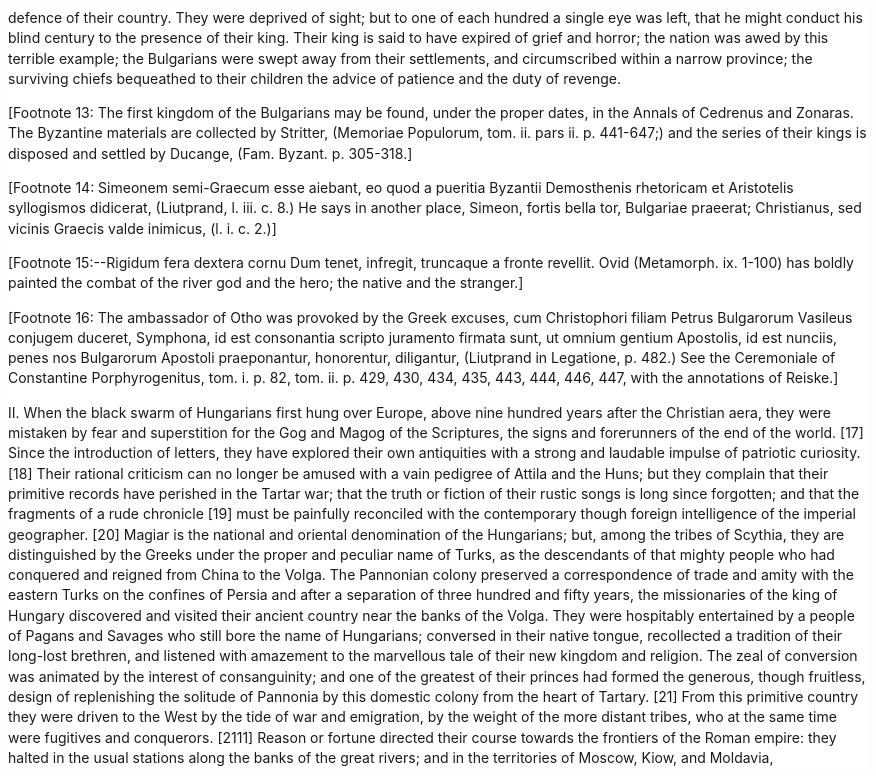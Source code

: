 defence of their country. They were deprived of sight; but to one of
each hundred a single eye was left, that he might conduct his blind
century to the presence of their king. Their king is said to have
expired of grief and horror; the nation was awed by this terrible
example; the Bulgarians were swept away from their settlements, and
circumscribed within a narrow province; the surviving chiefs bequeathed
to their children the advice of patience and the duty of revenge.

[Footnote 13: The first kingdom of the Bulgarians may be found, under
the proper dates, in the Annals of Cedrenus and Zonaras. The Byzantine
materials are collected by Stritter, (Memoriae Populorum, tom. ii. pars
ii. p. 441-647;) and the series of their kings is disposed and settled
by Ducange, (Fam. Byzant. p. 305-318.]

[Footnote 14: Simeonem semi-Graecum esse aiebant, eo quod a pueritia
Byzantii Demosthenis rhetoricam et Aristotelis syllogismos didicerat,
(Liutprand, l. iii. c. 8.) He says in another place, Simeon, fortis
bella tor, Bulgariae praeerat; Christianus, sed vicinis Graecis valde
inimicus, (l. i. c. 2.)]

[Footnote 15:--Rigidum fera dextera cornu Dum tenet, infregit, truncaque
a fronte revellit. Ovid (Metamorph. ix. 1-100) has boldly painted the
combat of the river god and the hero; the native and the stranger.]

[Footnote 16: The ambassador of Otho was provoked by the Greek excuses,
cum Christophori filiam Petrus Bulgarorum Vasileus conjugem duceret,
Symphona, id est consonantia scripto juramento firmata sunt, ut omnium
gentium Apostolis, id est nunciis, penes nos Bulgarorum Apostoli
praeponantur, honorentur, diligantur, (Liutprand in Legatione, p. 482.)
See the Ceremoniale of Constantine Porphyrogenitus, tom. i. p. 82, tom.
ii. p. 429, 430, 434, 435, 443, 444, 446, 447, with the annotations of
Reiske.]

II. When the black swarm of Hungarians first hung over Europe, above
nine hundred years after the Christian aera, they were mistaken by fear
and superstition for the Gog and Magog of the Scriptures, the signs
and forerunners of the end of the world. [17] Since the introduction
of letters, they have explored their own antiquities with a strong and
laudable impulse of patriotic curiosity. [18] Their rational criticism
can no longer be amused with a vain pedigree of Attila and the Huns; but
they complain that their primitive records have perished in the Tartar
war; that the truth or fiction of their rustic songs is long since
forgotten; and that the fragments of a rude chronicle [19] must be
painfully reconciled with the contemporary though foreign intelligence
of the imperial geographer. [20] Magiar is the national and oriental
denomination of the Hungarians; but, among the tribes of Scythia, they
are distinguished by the Greeks under the proper and peculiar name of
Turks, as the descendants of that mighty people who had conquered
and reigned from China to the Volga. The Pannonian colony preserved a
correspondence of trade and amity with the eastern Turks on the confines
of Persia and after a separation of three hundred and fifty years, the
missionaries of the king of Hungary discovered and visited their ancient
country near the banks of the Volga. They were hospitably entertained
by a people of Pagans and Savages who still bore the name of Hungarians;
conversed in their native tongue, recollected a tradition of their
long-lost brethren, and listened with amazement to the marvellous tale
of their new kingdom and religion. The zeal of conversion was animated
by the interest of consanguinity; and one of the greatest of
their princes had formed the generous, though fruitless, design of
replenishing the solitude of Pannonia by this domestic colony from the
heart of Tartary. [21] From this primitive country they were driven to
the West by the tide of war and emigration, by the weight of the more
distant tribes, who at the same time were fugitives and conquerors.
[2111] Reason or fortune directed their course towards the frontiers of
the Roman empire: they halted in the usual stations along the banks of
the great rivers; and in the territories of Moscow, Kiow, and Moldavia,
